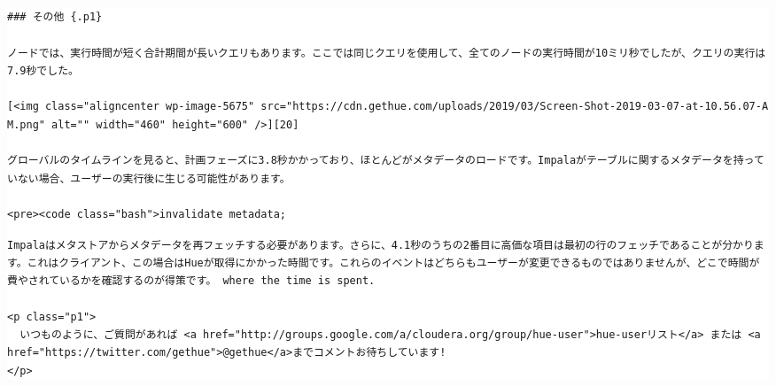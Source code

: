     ### その他 {.p1}
    
    ノードでは、実行時間が短く合計期間が長いクエリもあります。ここでは同じクエリを使用して、全てのノードの実行時間が10ミリ秒でしたが、クエリの実行は7.9秒でした。
    
    [<img class="aligncenter wp-image-5675" src="https://cdn.gethue.com/uploads/2019/03/Screen-Shot-2019-03-07-at-10.56.07-AM.png" alt="" width="460" height="600" />][20]
  
    グローバルのタイムラインを見ると、計画フェーズに3.8秒かかっており、ほとんどがメタデータのロードです。Impalaがテーブルに関するメタデータを持っていない場合、ユーザーの実行後に生じる可能性があります。
    
    <pre><code class="bash">invalidate metadata;
</pre>
    
    Impalaはメタストアからメタデータを再フェッチする必要があります。さらに、4.1秒のうちの2番目に高価な項目は最初の行のフェッチであることが分かります。これはクライアント、この場合はHueが取得にかかった時間です。これらのイベントはどちらもユーザーが変更できるものではありませんが、どこで時間が費やされているかを確認するのが得策です。 where the time is spent.
    
    <p class="p1">
      いつものように、ご質問があれば <a href="http://groups.google.com/a/cloudera.org/group/hue-user">hue-userリスト</a> または <a href="https://twitter.com/gethue">@gethue</a>までコメントお待ちしています!
    </p>

 [1]: https://cdn.gethue.com/uploads/2019/03/Screen-Shot-2019-03-06-at-4.08.01-PM.png
 [2]: https://cdn.gethue.com/uploads/2019/03/Screen-Shot-2019-03-06-at-4.12.38-PM.png
 [3]: https://cdn.gethue.com/uploads/2019/03/Screen-Shot-2019-03-06-at-4.13.40-PM.png
 [4]: https://cdn.gethue.com/uploads/2019/03/Screen-Shot-2019-03-06-at-4.16.11-PM.png
 [5]: https://cdn.gethue.com/uploads/2019/03/Screen-Shot-2019-03-07-at-9.35.23-AM.png
 [6]: https://cdn.gethue.com/uploads/2019/03/Screen-Shot-2019-03-07-at-9.40.50-AM.png
 [7]: https://www.cloudera.com/documentation/enterprise/latest/topics/impala_disable_codegen_rows_threshold.html
 [8]: https://www.cloudera.com/documentation/enterprise/latest/topics/impala_perf_stats.html
 [9]: https://www.cloudera.com/documentation/enterprise/latest/topics/impala_disable_codegen.html
 [10]: https://cdn.gethue.com/uploads/2019/03/Screen-Shot-2019-03-07-at-9.52.37-AM.png
 [11]: https://cdn.gethue.com/uploads/2019/03/Screen-Shot-2019-03-07-at-4.50.54-PM.png
 [12]: https://www.cloudera.com/documentation/enterprise/latest/topics/impala_performance.html
 [13]: https://cdn.gethue.com/uploads/2019/03/Screen-Shot-2019-03-07-at-9.57.14-AM.png
 [14]: https://www.cloudera.com/documentation/enterprise/latest/topics/impala_scalability.html
 [15]: https://www.cloudera.com/documentation/enterprise/latest/topics/impala_mem_limit.html
 [16]: https://cdn.gethue.com/uploads/2019/03/Screen-Shot-2019-03-07-at-11.40.24-AM.png
 [17]: https://www.cloudera.com/documentation/enterprise/latest/topics/kudu_impala.html#sql_operators
 [18]: https://cdn.gethue.com/uploads/2019/03/Screen-Shot-2019-03-07-at-5.00.59-PM.png
 [19]: https://cdn.gethue.com/uploads/2019/03/Screen-Shot-2019-03-07-at-4.02.33-PM.png
 [20]: https://cdn.gethue.com/uploads/2019/03/Screen-Shot-2019-03-07-at-10.56.07-AM.png